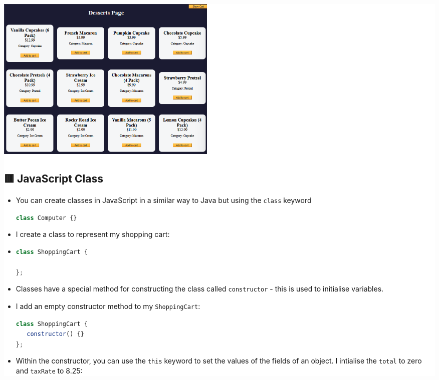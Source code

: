    <img src="screenshots/2025-05-05-09-14-43.png" height="300px">


## 🟥 JavaScript Class

* You can create classes in JavaScript in a similar way to Java but using the `class` keyword

   ```js
   class Computer {}
   ```

* I create a class to represent my shopping cart:
* 
   ```js
   class ShoppingCart {

   };
   ```

* Classes have a special method for constructing the class called `constructor` - this is used to initialise variables.
* I add an empty constructor method to my `ShoppingCart`:

   ```js
   class ShoppingCart {
      constructor() {}
   };
   ```

* Within the constructor, you can use the `this` keyword to set the values of the fields of an object. I intialise the `total` to zero and `taxRate` to 8.25:
